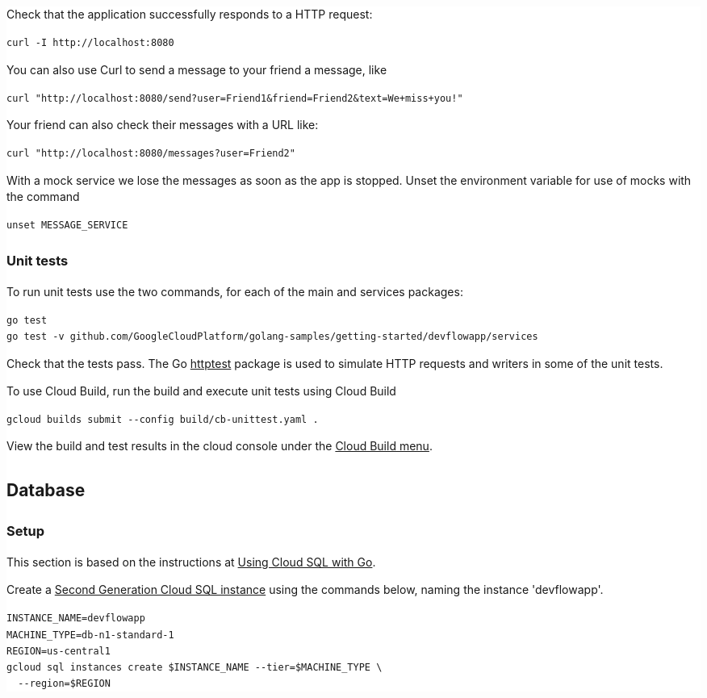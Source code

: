 Check that the application successfully responds to a HTTP request:
```
curl -I http://localhost:8080
```

You can also use Curl to send a message to your friend a message, like
```
curl "http://localhost:8080/send?user=Friend1&friend=Friend2&text=We+miss+you!"
```

Your friend can also check their messages with a URL like:
```
curl "http://localhost:8080/messages?user=Friend2"
```

With a mock service we lose the messages as soon as the app is stopped. Unset
the environment variable for use of mocks with the command
```
unset MESSAGE_SERVICE
```

### Unit tests
To run unit tests use the two commands, for each of the main and services
packages:
```
go test
go test -v github.com/GoogleCloudPlatform/golang-samples/getting-started/devflowapp/services
```

Check that the tests pass. The Go
[httptest](https://golang.org/pkg/net/http/httptest/) package is used to
simulate HTTP requests and writers in some of the unit tests.

To use Cloud Build, run the build and execute unit tests using Cloud Build
```
gcloud builds submit --config build/cb-unittest.yaml .
```

View the build and test results in the cloud console under the [Cloud Build
menu](https://console.cloud.google.com/cloud-build).

## Database
### Setup
This section is based on the instructions at [Using Cloud SQL with
Go](https://cloud.google.com/go/getting-started/using-cloud-sql). 

Create a [Second Generation Cloud SQL 
instance](https://cloud.google.com/sql/docs/mysql/create-instance) using the 
commands below, naming the instance 'devflowapp'.
```
INSTANCE_NAME=devflowapp
MACHINE_TYPE=db-n1-standard-1
REGION=us-central1
gcloud sql instances create $INSTANCE_NAME --tier=$MACHINE_TYPE \
  --region=$REGION
```
